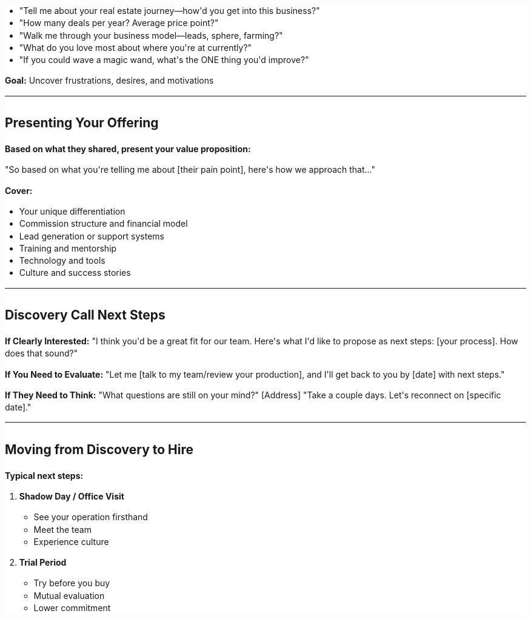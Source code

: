 - "Tell me about your real estate journey—how'd you get into this business?"
- "How many deals per year? Average price point?"
- "Walk me through your business model—leads, sphere, farming?"
- "What do you love most about where you're at currently?"
- "If you could wave a magic wand, what's the ONE thing you'd improve?"

**Goal:** Uncover frustrations, desires, and motivations

---

## Presenting Your Offering

**Based on what they shared, present your value proposition:**

"So based on what you're telling me about [their pain point], here's how we approach that..."

**Cover:**
- Your unique differentiation
- Commission structure and financial model
- Lead generation or support systems
- Training and mentorship
- Technology and tools
- Culture and success stories

---

## Discovery Call Next Steps

**If Clearly Interested:**
"I think you'd be a great fit for our team. Here's what I'd like to propose as next steps: [your process]. How does that sound?"

**If You Need to Evaluate:**
"Let me [talk to my team/review your production], and I'll get back to you by [date] with next steps."

**If They Need to Think:**
"What questions are still on your mind?" [Address]
"Take a couple days. Let's reconnect on [specific date]."

---

## Moving from Discovery to Hire

**Typical next steps:**

1. **Shadow Day / Office Visit**
   - See your operation firsthand
   - Meet the team
   - Experience culture

2. **Trial Period**
   - Try before you buy
   - Mutual evaluation
   - Lower commitment
